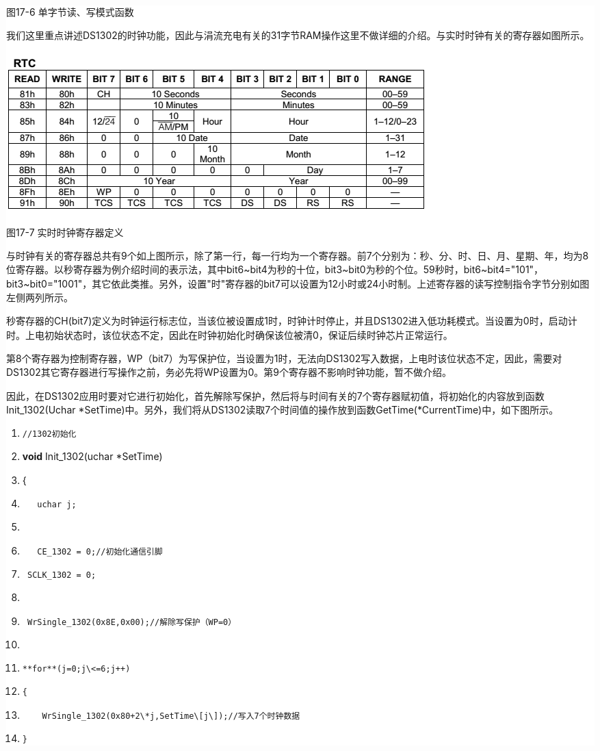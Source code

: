 图17-6 单字节读、写模式函数

我们这里重点讲述DS1302的时钟功能，因此与涓流充电有关的31字节RAM操作这里不做详细的介绍。与实时时钟有关的寄存器如图所示。

![](../media/image185.png)  

图17-7 实时时钟寄存器定义

与时钟有关的寄存器总共有9个如上图所示，除了第一行，每一行均为一个寄存器。前7个分别为：秒、分、时、日、月、星期、年，均为8位寄存器。以秒寄存器为例介绍时间的表示法，其中bit6\~bit4为秒的十位，bit3\~bit0为秒的个位。59秒时，bit6\~bit4="101"，bit3\~bit0="1001"，其它依此类推。另外，设置"时"寄存器的bit7可以设置为12小时或24小时制。上述寄存器的读写控制指令字节分别如图左侧两列所示。

秒寄存器的CH(bit7)定义为时钟运行标志位，当该位被设置成1时，时钟计时停止，并且DS1302进入低功耗模式。当设置为0时，启动计时。上电初始状态时，该位状态不定，因此在时钟初始化时确保该位被清0，保证后续时钟芯片正常运行。

第8个寄存器为控制寄存器，WP（bit7）为写保护位，当设置为1时，无法向DS1302写入数据，上电时该位状态不定，因此，需要对DS1302其它寄存器进行写操作之前，务必先将WP设置为0。第9个寄存器不影响时钟功能，暂不做介绍。

因此，在DS1302应用时要对它进行初始化，首先解除写保护，然后将与时间有关的7个寄存器赋初值，将初始化的内容放到函数Init_1302(Uchar \*SetTime)中。另外，我们将从DS1302读取7个时间值的操作放到函数GetTime(\*CurrentTime)中，如下图所示。

1.     //1302初始化

2.  **void** Init_1302(uchar \*SetTime)

3.  {

4.        uchar j;

5.    

6.        CE_1302 = 0;//初始化通信引脚

7.      SCLK_1302 = 0;

8.    

9.      WrSingle_1302(0x8E,0x00);//解除写保护（WP=0）

10.       

11.     **for**(j=0;j\<=6;j++)

12.     {

13.         WrSingle_1302(0x80+2\*j,SetTime\[j\]);//写入7个时钟数据

14.     }
